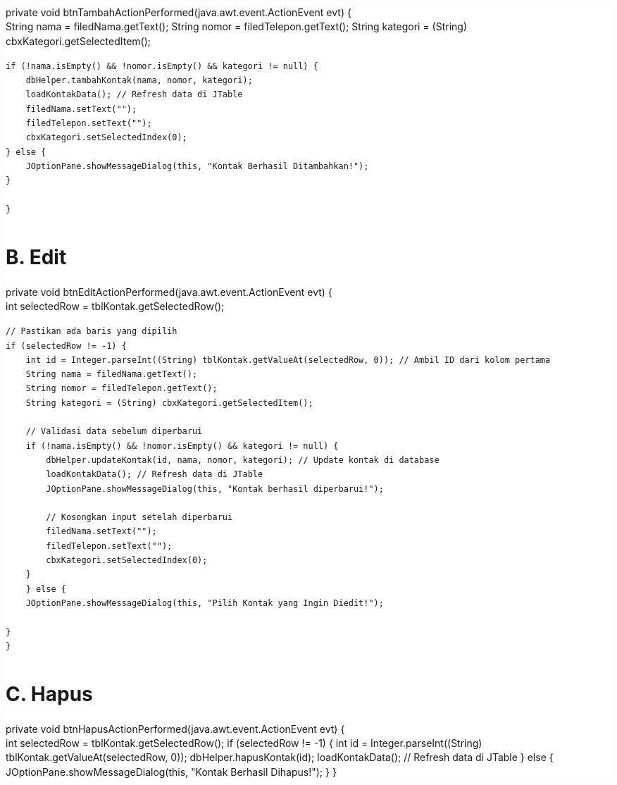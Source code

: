 private void btnTambahActionPerformed(java.awt.event.ActionEvent evt) {                                          
        String nama = filedNama.getText();
    String nomor = filedTelepon.getText();
    String kategori = (String) cbxKategori.getSelectedItem();
    
    if (!nama.isEmpty() && !nomor.isEmpty() && kategori != null) {
        dbHelper.tambahKontak(nama, nomor, kategori);
        loadKontakData(); // Refresh data di JTable
        filedNama.setText("");
        filedTelepon.setText("");
        cbxKategori.setSelectedIndex(0);
    } else {
        JOptionPane.showMessageDialog(this, "Kontak Berhasil Ditambahkan!");
    }

    }   

# B. Edit 

  private void btnEditActionPerformed(java.awt.event.ActionEvent evt) {                                        
        int selectedRow = tblKontak.getSelectedRow();
    
    // Pastikan ada baris yang dipilih
    if (selectedRow != -1) {
        int id = Integer.parseInt((String) tblKontak.getValueAt(selectedRow, 0)); // Ambil ID dari kolom pertama
        String nama = filedNama.getText();
        String nomor = filedTelepon.getText();
        String kategori = (String) cbxKategori.getSelectedItem();
        
        // Validasi data sebelum diperbarui
        if (!nama.isEmpty() && !nomor.isEmpty() && kategori != null) {
            dbHelper.updateKontak(id, nama, nomor, kategori); // Update kontak di database
            loadKontakData(); // Refresh data di JTable
            JOptionPane.showMessageDialog(this, "Kontak berhasil diperbarui!");

            // Kosongkan input setelah diperbarui
            filedNama.setText("");
            filedTelepon.setText("");
            cbxKategori.setSelectedIndex(0);
        }
        } else {
        JOptionPane.showMessageDialog(this, "Pilih Kontak yang Ingin Diedit!");
    
    }                                       
    }

# C. Hapus

private void btnHapusActionPerformed(java.awt.event.ActionEvent evt) {                                         
        int selectedRow = tblKontak.getSelectedRow();
    if (selectedRow != -1) {
        int id = Integer.parseInt((String) tblKontak.getValueAt(selectedRow, 0));
        dbHelper.hapusKontak(id);
        loadKontakData(); // Refresh data di JTable
    } else {
        JOptionPane.showMessageDialog(this, "Kontak Berhasil Dihapus!");
    }
    } 
